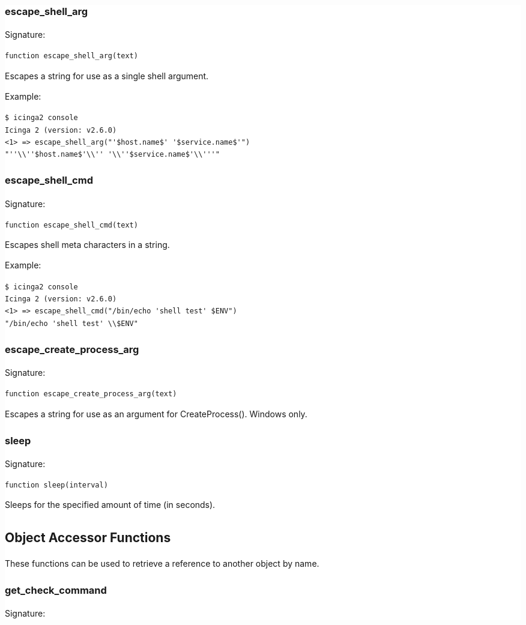 ### escape_shell_arg <a id="global-functions-escape_shell_arg"></a>

Signature:

    function escape_shell_arg(text)

Escapes a string for use as a single shell argument.

Example:

    $ icinga2 console
    Icinga 2 (version: v2.6.0)
    <1> => escape_shell_arg("'$host.name$' '$service.name$'")
    "''\\''$host.name$'\\'' '\\''$service.name$'\\'''"

### escape_shell_cmd <a id="global-functions-escape_shell_cmd"></a>

Signature:

    function escape_shell_cmd(text)

Escapes shell meta characters in a string.

Example:

    $ icinga2 console
    Icinga 2 (version: v2.6.0)
    <1> => escape_shell_cmd("/bin/echo 'shell test' $ENV")
    "/bin/echo 'shell test' \\$ENV"

### escape_create_process_arg <a id="global-functions-escape_create_process_arg"></a>

Signature:

    function escape_create_process_arg(text)

Escapes a string for use as an argument for CreateProcess(). Windows only.

### sleep <a id="global-functions-sleep"></a>

Signature:

    function sleep(interval)

Sleeps for the specified amount of time (in seconds).

## Object Accessor Functions <a id="object-accessor-functions"></a>

These functions can be used to retrieve a reference to another object by name.

### get_check_command <a id="objref-get_check_command"></a>

Signature:
